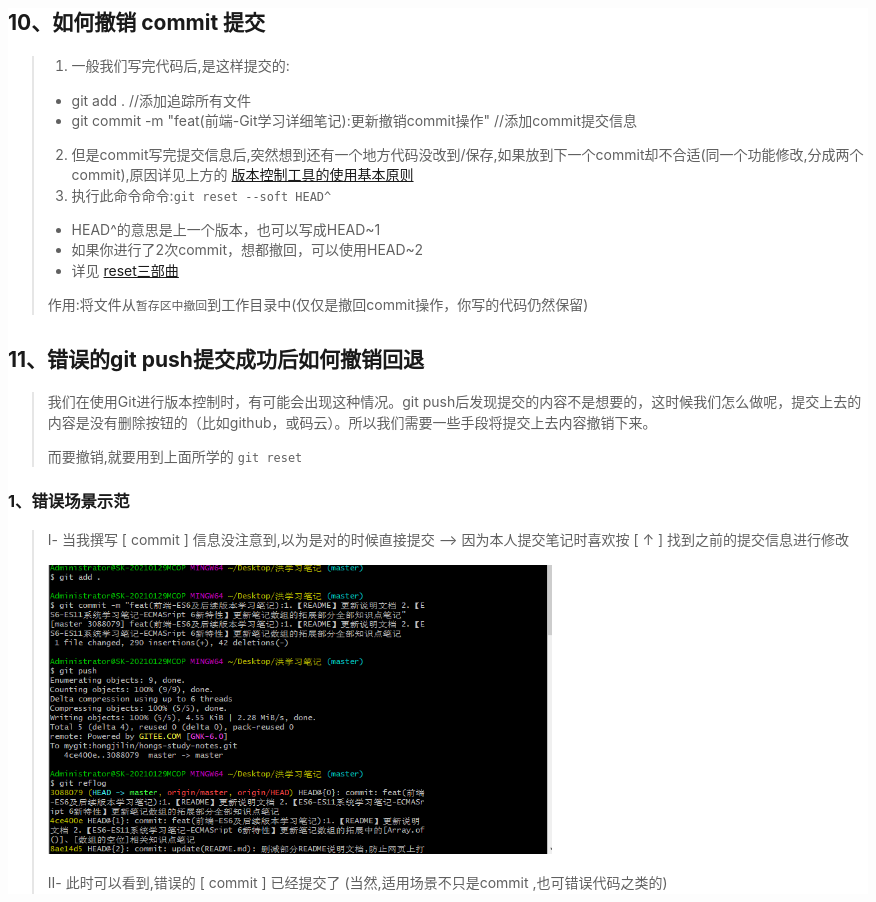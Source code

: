 ## 10、如何撤销 commit 提交

>1. 一般我们写完代码后,是这样提交的:
>   - git add . //添加追踪所有文件
>   - git commit -m "feat(前端-Git学习详细笔记):更新撤销commit操作" //添加commit提交信息
>2. 但是commit写完提交信息后,突然想到还有一个地方代码没改到/保存,如果放到下一个commit却不合适(同一个功能修改,分成两个commit),原因详见上方的 [版本控制工具的使用基本原则](https://gitee.com/hongjilin/hongs-study-notes/tree/master/编程_前端开发学习笔记/Git学习笔记#Ⅳ-版本控制工具的使用基本原则) 
>3. 执行此命令命令:`git reset --soft HEAD^`
>   - HEAD^的意思是上一个版本，也可以写成HEAD~1
>   - 如果你进行了2次commit，想都撤回，可以使用HEAD~2
>   - 详见 [reset三部曲](https://gitee.com/hongjilin/hongs-study-notes/tree/master/编程_前端开发学习笔记/Git学习笔记#reset三部曲)
>
>作用:将文件从`暂存区中撤回`到工作目录中(仅仅是撤回commit操作，你写的代码仍然保留)

## 11、错误的git push提交成功后如何撤销回退

>我们在使用Git进行版本控制时，有可能会出现这种情况。git push后发现提交的内容不是想要的，这时候我们怎么做呢，提交上去的内容是没有删除按钮的（比如github，或码云）。所以我们需要一些手段将提交上去内容撤销下来。
>
>而要撤销,就要用到上面所学的 `git reset`

### 1、错误场景示范

>Ⅰ- 当我撰写 [ commit ] 信息没注意到,以为是对的时候直接提交 --> 因为本人提交笔记时喜欢按 [ ↑ ] 找到之前的提交信息进行修改
>
><img src="A_Git详细学习笔记中的图片/image-20210813153403664.png" alt="image-20210813153403664" style="zoom:67%;" /> 
>
>Ⅱ- 此时可以看到,错误的 [ commit ] 已经提交了 (当然,适用场景不只是commit ,也可错误代码之类的)
>